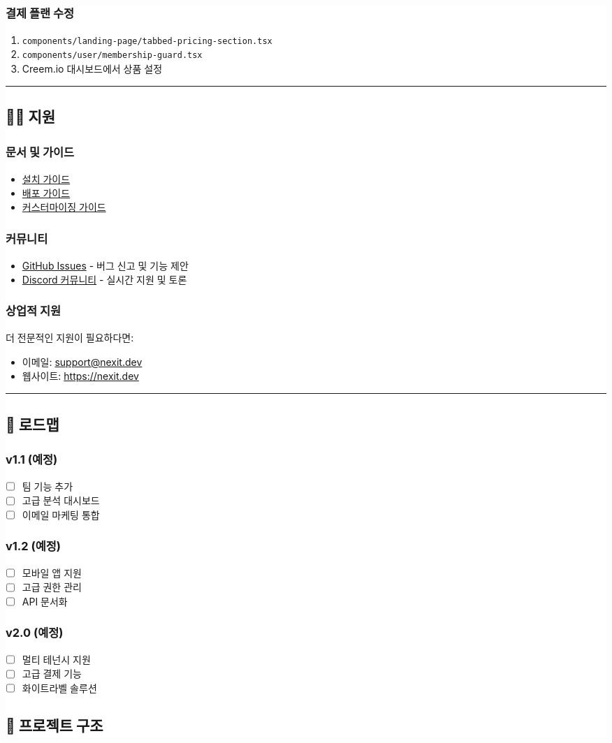 ### 결제 플랜 수정

1. `components/landing-page/tabbed-pricing-section.tsx`
2. `components/user/membership-guard.tsx`
3. Creem.io 대시보드에서 상품 설정

---

## 🙋‍♂️ 지원

### 문서 및 가이드

- [설치 가이드](docs/installation.md)
- [배포 가이드](docs/deployment.md)
- [커스터마이징 가이드](docs/customization.md)

### 커뮤니티

- [GitHub Issues](https://github.com/your-username/nexit-saas-template/issues) - 버그 신고 및 기능 제안
- [Discord 커뮤니티](https://discord.gg/your-discord) - 실시간 지원 및 토론

### 상업적 지원

더 전문적인 지원이 필요하다면:

- 이메일: support@nexit.dev
- 웹사이트: https://nexit.dev

---

## 🎯 로드맵

### v1.1 (예정)

- [ ] 팀 기능 추가
- [ ] 고급 분석 대시보드
- [ ] 이메일 마케팅 통합

### v1.2 (예정)

- [ ] 모바일 앱 지원
- [ ] 고급 권한 관리
- [ ] API 문서화

### v2.0 (예정)

- [ ] 멀티 테넌시 지원
- [ ] 고급 결제 기능
- [ ] 화이트라벨 솔루션

## 📁 프로젝트 구조
